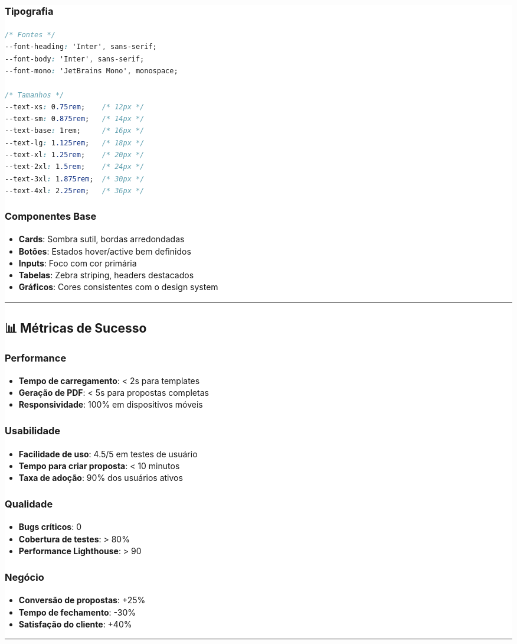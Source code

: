 ### Tipografia
```css
/* Fontes */
--font-heading: 'Inter', sans-serif;
--font-body: 'Inter', sans-serif;
--font-mono: 'JetBrains Mono', monospace;

/* Tamanhos */
--text-xs: 0.75rem;    /* 12px */
--text-sm: 0.875rem;   /* 14px */
--text-base: 1rem;     /* 16px */
--text-lg: 1.125rem;   /* 18px */
--text-xl: 1.25rem;    /* 20px */
--text-2xl: 1.5rem;    /* 24px */
--text-3xl: 1.875rem;  /* 30px */
--text-4xl: 2.25rem;   /* 36px */
```

### Componentes Base
- **Cards**: Sombra sutil, bordas arredondadas
- **Botões**: Estados hover/active bem definidos
- **Inputs**: Foco com cor primária
- **Tabelas**: Zebra striping, headers destacados
- **Gráficos**: Cores consistentes com o design system

---

## 📊 Métricas de Sucesso

### Performance
- **Tempo de carregamento**: < 2s para templates
- **Geração de PDF**: < 5s para propostas completas
- **Responsividade**: 100% em dispositivos móveis

### Usabilidade
- **Facilidade de uso**: 4.5/5 em testes de usuário
- **Tempo para criar proposta**: < 10 minutos
- **Taxa de adoção**: 90% dos usuários ativos

### Qualidade
- **Bugs críticos**: 0
- **Cobertura de testes**: > 80%
- **Performance Lighthouse**: > 90

### Negócio
- **Conversão de propostas**: +25%
- **Tempo de fechamento**: -30%
- **Satisfação do cliente**: +40%

---
